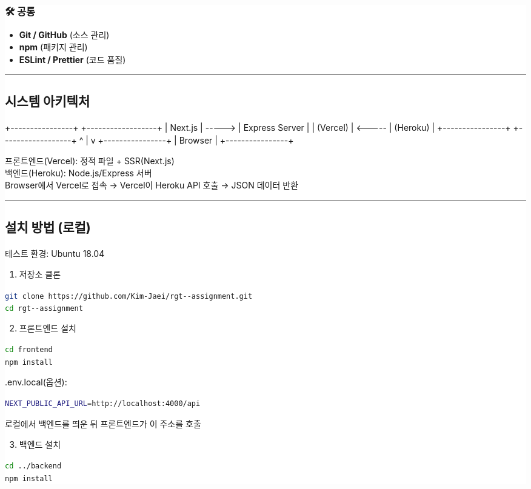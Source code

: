 ### 🛠 공통
- **Git / GitHub** (소스 관리)
- **npm** (패키지 관리)
- **ESLint / Prettier** (코드 품질)

---

## 시스템 아키텍처
+----------------+        +------------------+
| Next.js        | -----> | Express Server   |
| (Vercel)       | <----- | (Heroku)         |
+----------------+        +------------------+
^
|
v
+----------------+
| Browser        |
+----------------+

프론트엔드(Vercel): 정적 파일 + SSR(Next.js)  
백엔드(Heroku): Node.js/Express 서버  
Browser에서 Vercel로 접속 → Vercel이 Heroku API 호출 → JSON 데이터 반환

---

## 설치 방법 (로컬)
테스트 환경: Ubuntu 18.04

1. 저장소 클론
```bash
git clone https://github.com/Kim-Jaei/rgt--assignment.git
cd rgt--assignment
```

2. 프론트엔드 설치
```bash
cd frontend
npm install
```

.env.local(옵션):
```bash
NEXT_PUBLIC_API_URL=http://localhost:4000/api
```
로컬에서 백엔드를 띄운 뒤 프론트엔드가 이 주소를 호출

3. 백엔드 설치
```bash
cd ../backend
npm install
```
